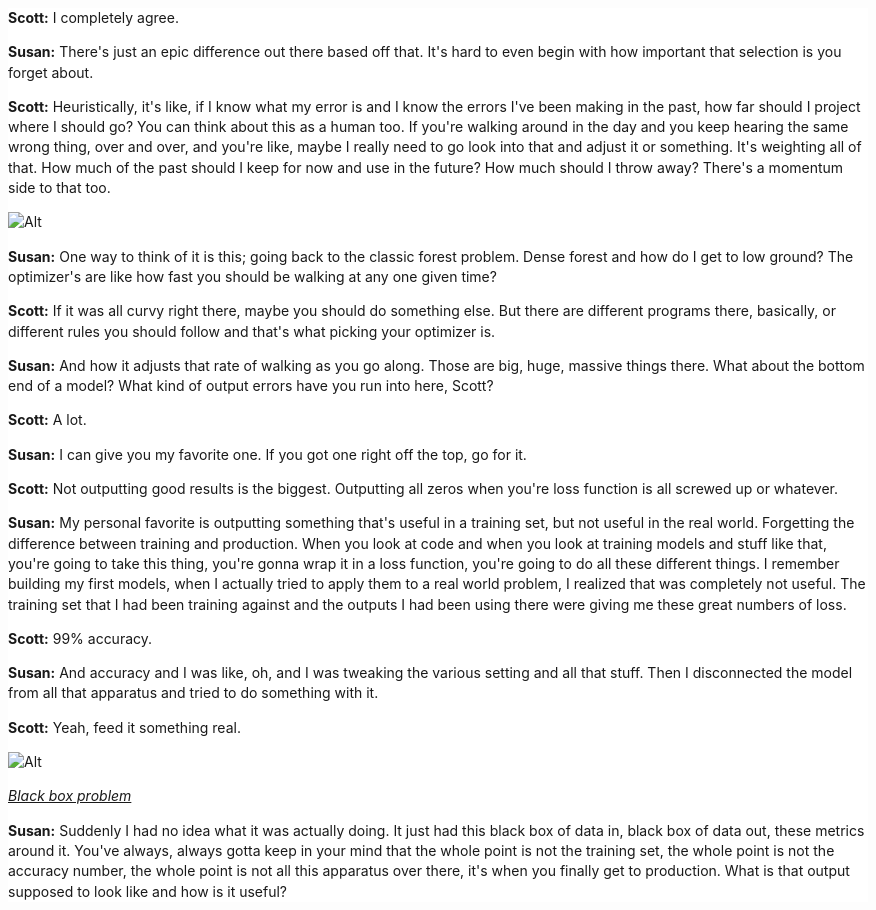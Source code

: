 **Scott:** I completely agree.

**Susan:** There's just an epic difference out there based off that. It's hard to even begin with how important that selection is you forget about.

**Scott:** Heuristically, it's like, if I know what my error is and I know the errors I've been making in the past, how far should I project where I should go? You can think about this as a human too. If you're walking around in the day and you keep hearing the same wrong thing, over and over, and you're like, maybe I really need to go look into that and adjust it or something. It's weighting all of that. How much of the past should I keep for now and use in the future? How much should I throw away? There's a momentum side to that too. 

![Alt](https://res.cloudinary.com/deepgram/image/upload/v1661976787/blog/what-are-the-top-mistakes-in-deep-learning-ai-show/conifer-dawn-daylight-167698.jpg)

**Susan:** One way to think of it is this; going back to the classic forest problem. Dense forest and how do I get to low ground? The optimizer's are like how fast you should be walking at any one given time?

**Scott:** If it was all curvy right there, maybe you should do something else. But there are different programs there, basically, or different rules you should follow and that's what picking your optimizer is.

**Susan:** And how it adjusts that rate of walking as you go along. Those are big, huge, massive things there. What about the bottom end of a model? What kind of output errors have you run into here, Scott?

**Scott:** A lot.

**Susan:** I can give you my favorite one. If you got one right off the top, go for it.

**Scott:** Not outputting good results is the biggest. Outputting all zeros when you're loss function is all screwed up or whatever.

**Susan:** My personal favorite is outputting something that's useful in a training set, but not useful in the real world. Forgetting the difference between training and production. When you look at code and when you look at training models and stuff like that, you're going to take this thing, you're gonna wrap it in a loss function, you're going to do all these different things. I remember building my first models, when I actually tried to apply them to a real world problem, I realized that was completely not useful. The training set that I had been training against and the outputs I had been using there were giving me these great numbers of loss.

**Scott:** 99% accuracy.

**Susan:** And accuracy and I was like, oh, and I was tweaking the various setting and all that stuff. Then I disconnected the model from all that apparatus and tried to do something with it.

**Scott:** Yeah, feed it something real.

![Alt](https://res.cloudinary.com/deepgram/image/upload/v1661976788/blog/what-are-the-top-mistakes-in-deep-learning-ai-show/box-1.jpg)

_[Black box problem](https://en.wikipedia.org/wiki/Black_box)_

**Susan:** Suddenly I had no idea what it was actually doing. It just had this black box of data in, black box of data out, these metrics around it. You've always, always gotta keep in your mind that the whole point is not the training set, the whole point is not the accuracy number, the whole point is not all this apparatus over there, it's when you finally get to production. What is that output supposed to look like and how is it useful?
